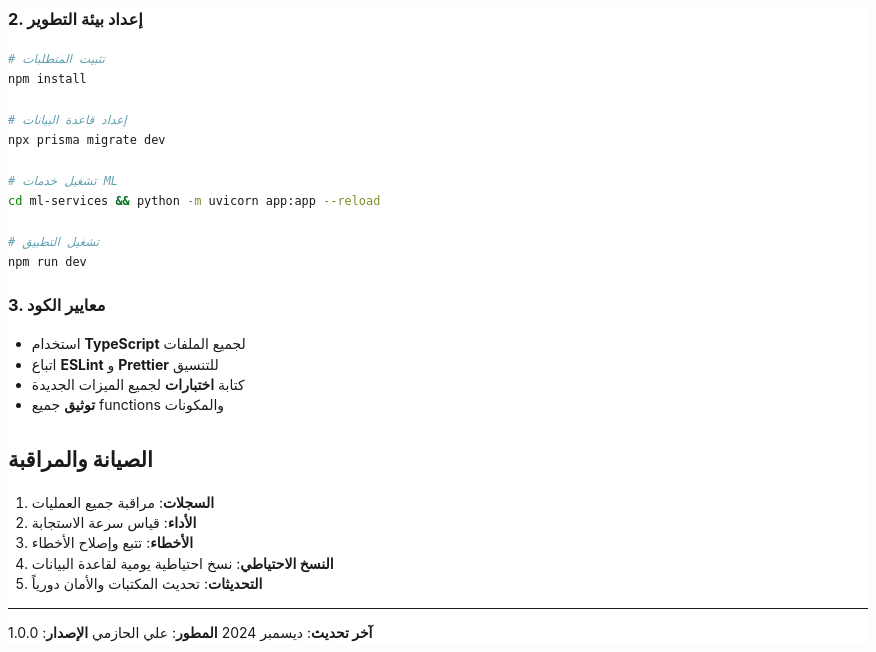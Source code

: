 ### 2. إعداد بيئة التطوير
```bash
# تثبيت المتطلبات
npm install

# إعداد قاعدة البيانات
npx prisma migrate dev

# تشغيل خدمات ML
cd ml-services && python -m uvicorn app:app --reload

# تشغيل التطبيق
npm run dev
```

### 3. معايير الكود
- استخدام **TypeScript** لجميع الملفات
- اتباع **ESLint** و **Prettier** للتنسيق
- كتابة **اختبارات** لجميع الميزات الجديدة
- **توثيق** جميع functions والمكونات

## الصيانة والمراقبة

1. **السجلات**: مراقبة جميع العمليات
2. **الأداء**: قياس سرعة الاستجابة
3. **الأخطاء**: تتبع وإصلاح الأخطاء
4. **النسخ الاحتياطي**: نسخ احتياطية يومية لقاعدة البيانات
5. **التحديثات**: تحديث المكتبات والأمان دورياً

---

**آخر تحديث**: ديسمبر 2024
**المطور**: علي الحازمي
**الإصدار**: 1.0.0 